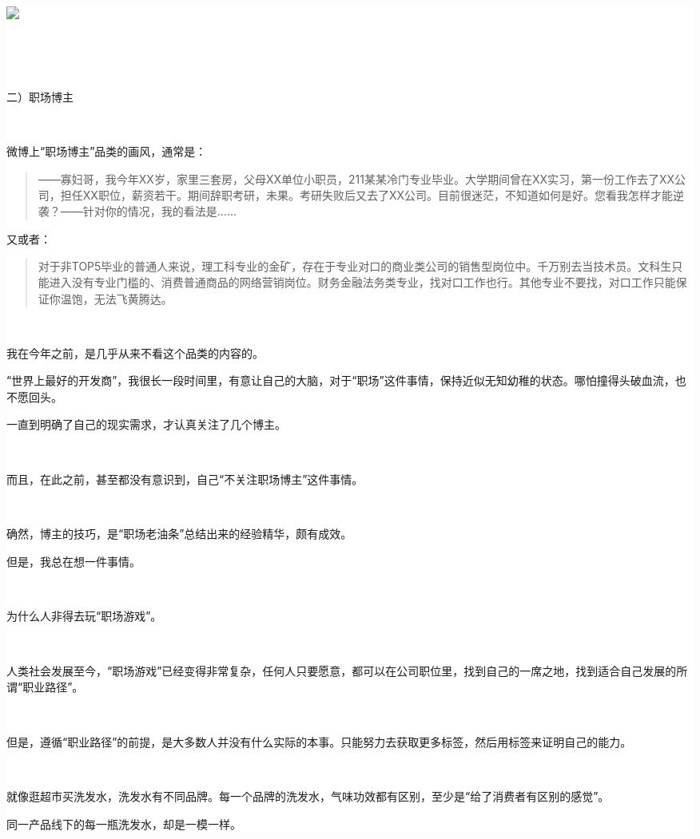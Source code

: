 <img class="rich_pages" data-backh="340" data-backw="574" data-ratio="0.592" data-s="300,640" src="https://mmbiz.qpic.cn/mmbiz_jpg/Ok4hZ0tV6r6oMSOSbkGEJJywXRFDlm5NmHiaMib54HnMOjib0HhZTYvolp2DSB5F9licmjibGiafzAibNA9mdicXQn1MVQ/640?wx_fmt=jpeg" data-type="jpeg" data-w="750" style="width: 100%;height: auto;"/>

&nbsp;

&nbsp;





二）职场博主

&nbsp;

微博上“职场博主”品类的画风，通常是：



> <section class="js_blockquote_digest"><section>——寡妇哥，我今年XX岁，家里三套房，父母XX单位小职员，211某某冷门专业毕业。大学期间曾在XX实习，第一份工作去了XX公司，担任XX职位，薪资若干。期间辞职考研，未果。考研失败后又去了XX公司。目前很迷茫，不知道如何是好。您看我怎样才能逆袭？——针对你的情况，我的看法是……</section></section>



又或者：



> <section class="js_blockquote_digest"><section>对于非TOP5毕业的普通人来说，理工科专业的金矿，存在于专业对口的商业类公司的销售型岗位中。千万别去当技术员。文科生只能进入没有专业门槛的、消费普通商品的网络营销岗位。财务金融法务类专业，找对口工作也行。其他专业不要找，对口工作只能保证你温饱，无法飞黄腾达。&nbsp;</section></section>

&nbsp;

我在今年之前，是几乎从来不看这个品类的内容的。

“世界上最好的开发商”，我很长一段时间里，有意让自己的大脑，对于“职场”这件事情，保持近似无知幼稚的状态。哪怕撞得头破血流，也不愿回头。

一直到明确了自己的现实需求，才认真关注了几个博主。

&nbsp;

而且，在此之前，甚至都没有意识到，自己“不关注职场博主”这件事情。

&nbsp;

确然，博主的技巧，是“职场老油条”总结出来的经验精华，颇有成效。

但是，我总在想一件事情。

&nbsp;

为什么人非得去玩“职场游戏”。

&nbsp;

人类社会发展至今，“职场游戏”已经变得非常复杂，任何人只要愿意，都可以在公司职位里，找到自己的一席之地，找到适合自己发展的所谓“职业路径”。

&nbsp;

但是，遵循“职业路径”的前提，是大多数人并没有什么实际的本事。只能努力去获取更多标签，然后用标签来证明自己的能力。

&nbsp;

就像逛超市买洗发水，洗发水有不同品牌。每一个品牌的洗发水，气味功效都有区别，至少是“给了消费者有区别的感觉”。

同一产品线下的每一瓶洗发水，却是一模一样。
